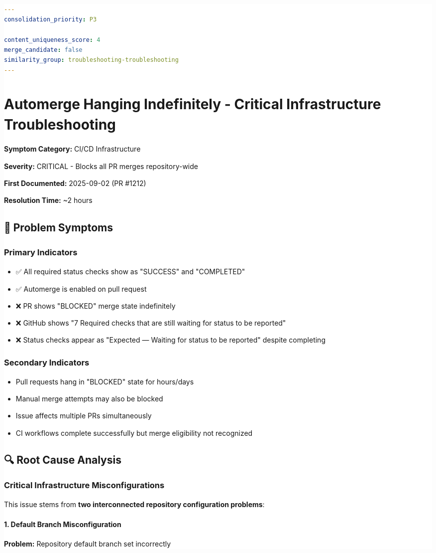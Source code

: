 ```yaml
---
consolidation_priority: P3

content_uniqueness_score: 4
merge_candidate: false
similarity_group: troubleshooting-troubleshooting
---
```


# Automerge Hanging Indefinitely - Critical Infrastructure Troubleshooting

**Symptom Category:** CI/CD Infrastructure

**Severity:** CRITICAL - Blocks all PR merges repository-wide

**First Documented:** 2025-09-02 (PR #1212)

**Resolution Time:** ~2 hours

## 🚨 Problem Symptoms

### Primary Indicators

- ✅ All required status checks show as "SUCCESS" and "COMPLETED"

- ✅ Automerge is enabled on pull request

- ❌ PR shows "BLOCKED" merge state indefinitely

- ❌ GitHub shows "7 Required checks that are still waiting for status to be reported"

- ❌ Status checks appear as "Expected — Waiting for status to be reported" despite completing

### Secondary Indicators

- Pull requests hang in "BLOCKED" state for hours/days

- Manual merge attempts may also be blocked

- Issue affects multiple PRs simultaneously

- CI workflows complete successfully but merge eligibility not recognized

## 🔍 Root Cause Analysis

### Critical Infrastructure Misconfigurations

This issue stems from **two interconnected repository configuration problems**:

#### 1. Default Branch Misconfiguration

**Problem:** Repository default branch set incorrectly
